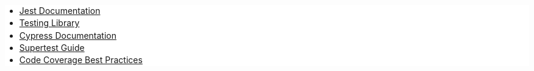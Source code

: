 - [Jest Documentation](https://jestjs.io/docs/getting-started)
- [Testing Library](https://testing-library.com/docs/)
- [Cypress Documentation](https://docs.cypress.io)
- [Supertest Guide](https://github.com/visionmedia/supertest)
- [Code Coverage Best Practices](https://kentcdodds.com/blog/code-coverage)